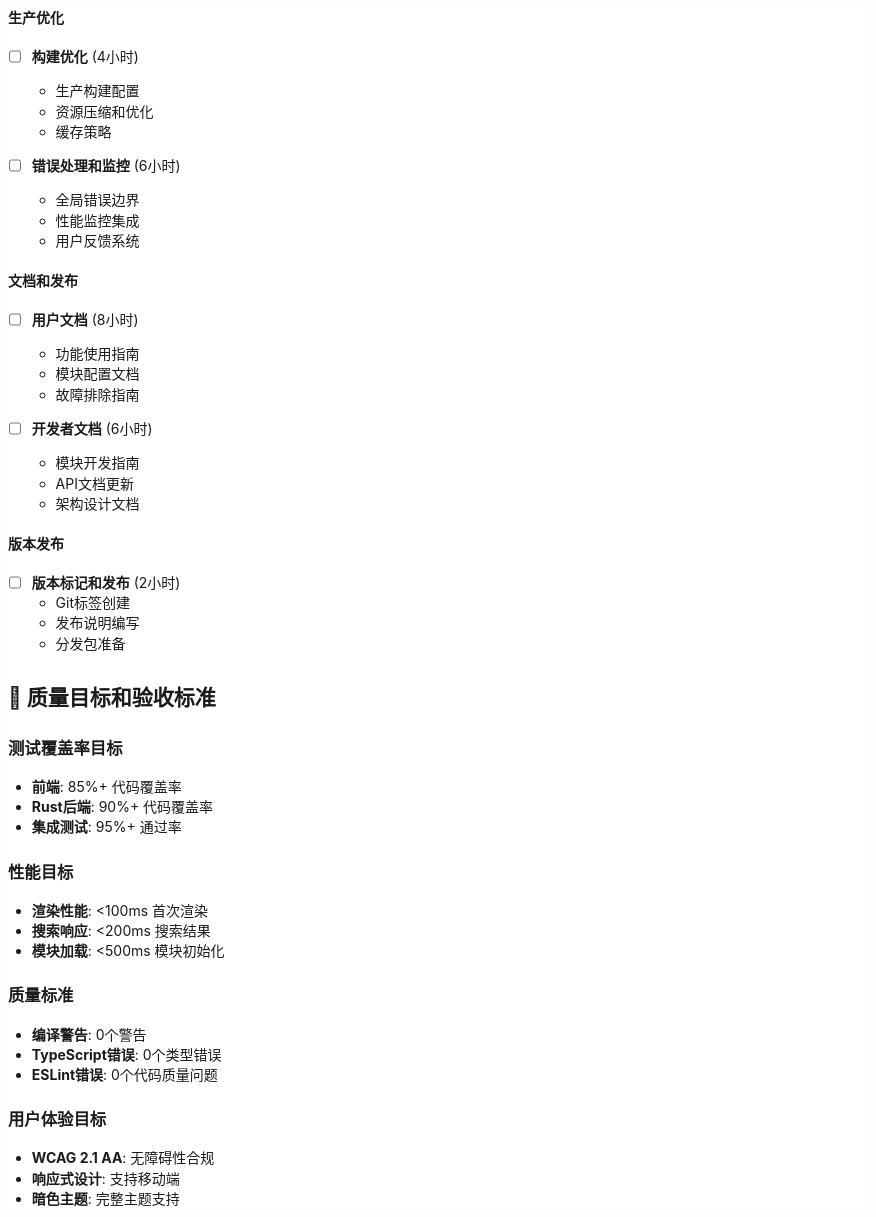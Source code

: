 #### 生产优化
- [ ] **构建优化** (4小时)
  - 生产构建配置
  - 资源压缩和优化
  - 缓存策略

- [ ] **错误处理和监控** (6小时)
  - 全局错误边界
  - 性能监控集成
  - 用户反馈系统

#### 文档和发布
- [ ] **用户文档** (8小时)
  - 功能使用指南
  - 模块配置文档
  - 故障排除指南

- [ ] **开发者文档** (6小时)
  - 模块开发指南
  - API文档更新
  - 架构设计文档

#### 版本发布
- [ ] **版本标记和发布** (2小时)
  - Git标签创建
  - 发布说明编写
  - 分发包准备

## 🎯 质量目标和验收标准

### 测试覆盖率目标
- **前端**: 85%+ 代码覆盖率
- **Rust后端**: 90%+ 代码覆盖率
- **集成测试**: 95%+ 通过率

### 性能目标
- **渲染性能**: <100ms 首次渲染
- **搜索响应**: <200ms 搜索结果
- **模块加载**: <500ms 模块初始化

### 质量标准
- **编译警告**: 0个警告
- **TypeScript错误**: 0个类型错误
- **ESLint错误**: 0个代码质量问题

### 用户体验目标
- **WCAG 2.1 AA**: 无障碍性合规
- **响应式设计**: 支持移动端
- **暗色主题**: 完整主题支持
